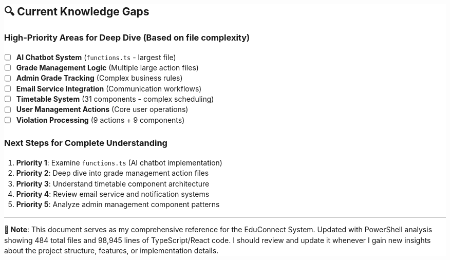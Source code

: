 ## 🔍 **Current Knowledge Gaps**

### **High-Priority Areas for Deep Dive** (Based on file complexity)
- [ ] **AI Chatbot System** (`functions.ts` - largest file)
- [ ] **Grade Management Logic** (Multiple large action files)
- [ ] **Admin Grade Tracking** (Complex business rules)
- [ ] **Email Service Integration** (Communication workflows)
- [ ] **Timetable System** (31 components - complex scheduling)
- [ ] **User Management Actions** (Core user operations)
- [ ] **Violation Processing** (9 actions + 9 components)

### **Next Steps for Complete Understanding**
1. **Priority 1**: Examine `functions.ts` (AI chatbot implementation)
2. **Priority 2**: Deep dive into grade management action files
3. **Priority 3**: Understand timetable component architecture
4. **Priority 4**: Review email service and notification systems
5. **Priority 5**: Analyze admin management component patterns

---

**📝 Note**: This document serves as my comprehensive reference for the EduConnect System. Updated with PowerShell analysis showing 484 total files and 98,945 lines of TypeScript/React code. I should review and update it whenever I gain new insights about the project structure, features, or implementation details.
